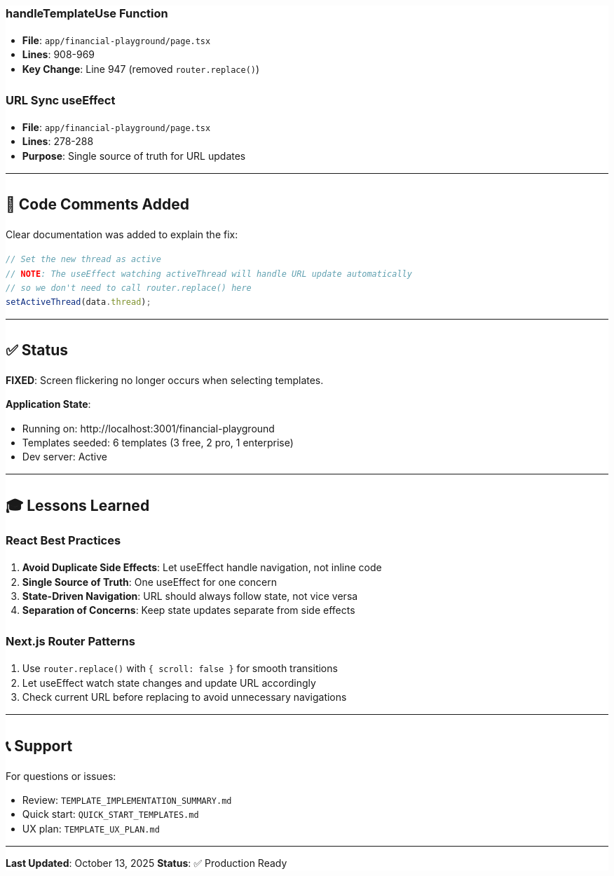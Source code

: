### handleTemplateUse Function
- **File**: `app/financial-playground/page.tsx`
- **Lines**: 908-969
- **Key Change**: Line 947 (removed `router.replace()`)

### URL Sync useEffect
- **File**: `app/financial-playground/page.tsx`
- **Lines**: 278-288
- **Purpose**: Single source of truth for URL updates

---

## 📝 Code Comments Added

Clear documentation was added to explain the fix:

```typescript
// Set the new thread as active
// NOTE: The useEffect watching activeThread will handle URL update automatically
// so we don't need to call router.replace() here
setActiveThread(data.thread);
```

---

## ✅ Status

**FIXED**: Screen flickering no longer occurs when selecting templates.

**Application State**:
- Running on: http://localhost:3001/financial-playground
- Templates seeded: 6 templates (3 free, 2 pro, 1 enterprise)
- Dev server: Active

---

## 🎓 Lessons Learned

### React Best Practices

1. **Avoid Duplicate Side Effects**: Let useEffect handle navigation, not inline code
2. **Single Source of Truth**: One useEffect for one concern
3. **State-Driven Navigation**: URL should always follow state, not vice versa
4. **Separation of Concerns**: Keep state updates separate from side effects

### Next.js Router Patterns

1. Use `router.replace()` with `{ scroll: false }` for smooth transitions
2. Let useEffect watch state changes and update URL accordingly
3. Check current URL before replacing to avoid unnecessary navigations

---

## 📞 Support

For questions or issues:
- Review: `TEMPLATE_IMPLEMENTATION_SUMMARY.md`
- Quick start: `QUICK_START_TEMPLATES.md`
- UX plan: `TEMPLATE_UX_PLAN.md`

---

**Last Updated**: October 13, 2025
**Status**: ✅ Production Ready

